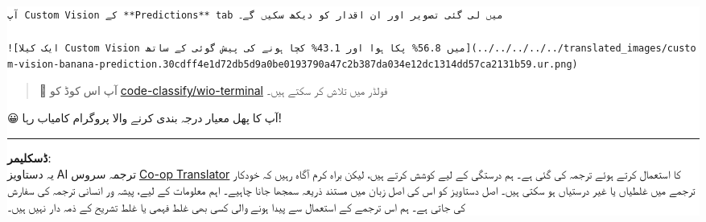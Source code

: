     آپ Custom Vision کے **Predictions** tab میں لی گئی تصویر اور ان اقدار کو دیکھ سکیں گے۔

    ![ایک کیلا Custom Vision میں 56.8% پکا ہوا اور 43.1% کچا ہونے کی پیش گوئی کے ساتھ](../../../../../translated_images/custom-vision-banana-prediction.30cdff4e1d72db5d9a0be0193790a47c2b387da034e12dc1314dd57ca2131b59.ur.png)

> 💁 آپ اس کوڈ کو [code-classify/wio-terminal](../../../../../4-manufacturing/lessons/2-check-fruit-from-device/code-classify/wio-terminal) فولڈر میں تلاش کر سکتے ہیں۔

😀 آپ کا پھل معیار درجہ بندی کرنے والا پروگرام کامیاب رہا!

---

**ڈسکلیمر**:  
یہ دستاویز AI ترجمہ سروس [Co-op Translator](https://github.com/Azure/co-op-translator) کا استعمال کرتے ہوئے ترجمہ کی گئی ہے۔ ہم درستگی کے لیے کوشش کرتے ہیں، لیکن براہ کرم آگاہ رہیں کہ خودکار ترجمے میں غلطیاں یا غیر درستیاں ہو سکتی ہیں۔ اصل دستاویز کو اس کی اصل زبان میں مستند ذریعہ سمجھا جانا چاہیے۔ اہم معلومات کے لیے، پیشہ ور انسانی ترجمہ کی سفارش کی جاتی ہے۔ ہم اس ترجمے کے استعمال سے پیدا ہونے والی کسی بھی غلط فہمی یا غلط تشریح کے ذمہ دار نہیں ہیں۔